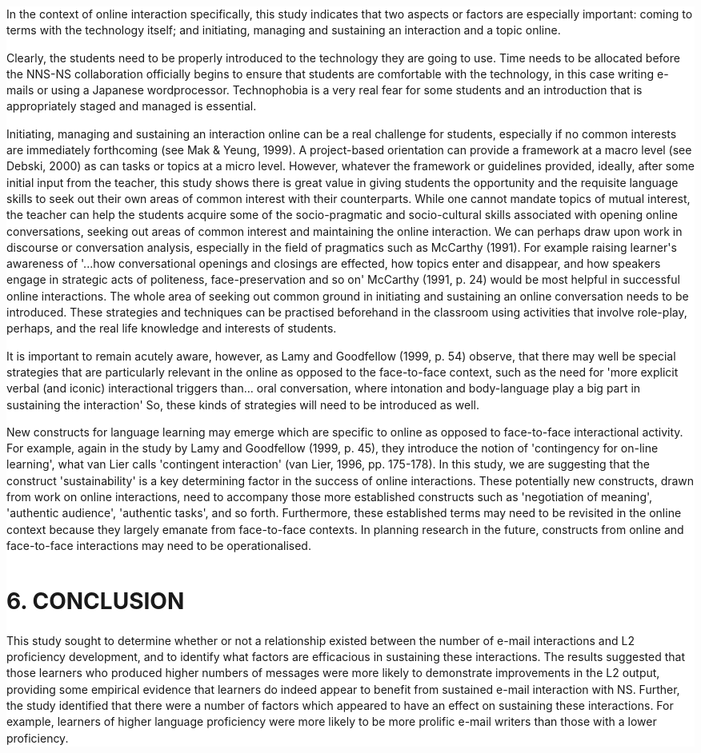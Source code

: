 In the context of online interaction specifically, this study indicates that two aspects or factors are especially important: coming to terms with the technology itself; and initiating, managing and sustaining an interaction and a topic online.

Clearly, the students need to be properly introduced to the technology they are going to use. Time needs to be allocated before the NNS-NS collaboration officially begins to ensure that students are comfortable with the technology, in this case writing e-mails or using a Japanese wordprocessor. Technophobia is a very real fear for some students and an introduction that is appropriately staged and managed is essential.

Initiating, managing and sustaining an interaction online can be a real challenge for students, especially if no common interests are immediately forthcoming (see Mak & Yeung, 1999). A project-based orientation can provide a framework at a macro level (see Debski, 2000) as can tasks or topics at a micro level. However, whatever the framework or guidelines provided, ideally, after some initial input from the teacher, this study shows there is great value in giving students the opportunity and the requisite language skills to seek out their own areas of common interest with their counterparts. While one cannot mandate topics of mutual interest, the teacher can help the students acquire some of the socio-pragmatic and socio-cultural skills associated with opening online conversations, seeking out areas of common interest and maintaining the online interaction. We can perhaps draw upon work in discourse or conversation analysis, especially in the field of pragmatics such as McCarthy (1991). For example raising learner's awareness of '...how conversational openings and closings are effected, how topics enter and disappear, and how speakers engage in strategic acts of politeness, face-preservation and so on' McCarthy (1991, p. 24) would be most helpful in successful online interactions. The whole area of seeking out common ground in initiating and sustaining an online conversation needs to be introduced. These strategies and techniques can be practised beforehand in the classroom using activities that involve role-play, perhaps, and the real life knowledge and interests of students.

It is important to remain acutely aware, however, as Lamy and Goodfellow (1999, p. 54) observe, that there may well be special strategies that are particularly relevant in the online as opposed to the face-to-face context, such as the need for 'more explicit verbal (and iconic) interactional triggers than... oral conversation, where intonation and body-language play a big part in sustaining the interaction' So, these kinds of strategies will need to be introduced as well.

New constructs for language learning may emerge which are specific to online as opposed to face-to-face interactional activity. For example, again in the study by Lamy and Goodfellow (1999, p. 45), they introduce the notion of 'contingency for on-line learning', what van Lier calls 'contingent interaction' (van Lier, 1996, pp. 175-178). In this study, we are suggesting that the construct 'sustainability' is a key determining factor in the success of online interactions. These potentially new constructs, drawn from work on online interactions, need to accompany those more established constructs such as 'negotiation of meaning', 'authentic audience', 'authentic tasks', and so forth. Furthermore, these established terms may need to be revisited in the online context because they largely emanate from face-to-face contexts. In planning research in the future, constructs from online and face-to-face interactions may need to be operationalised.

# 6. CONCLUSION

This study sought to determine whether or not a relationship existed between the number of e-mail interactions and L2 proficiency development, and to identify what factors are efficacious in sustaining these interactions. The results suggested that those learners who produced higher numbers of messages were more likely to demonstrate improvements in the L2 output, providing some empirical evidence that learners do indeed appear to benefit from sustained e-mail interaction with NS. Further, the study identified that there were a number of factors which appeared to have an effect on sustaining these interactions. For example, learners of higher language proficiency were more likely to be more prolific e-mail writers than those with a lower proficiency.
